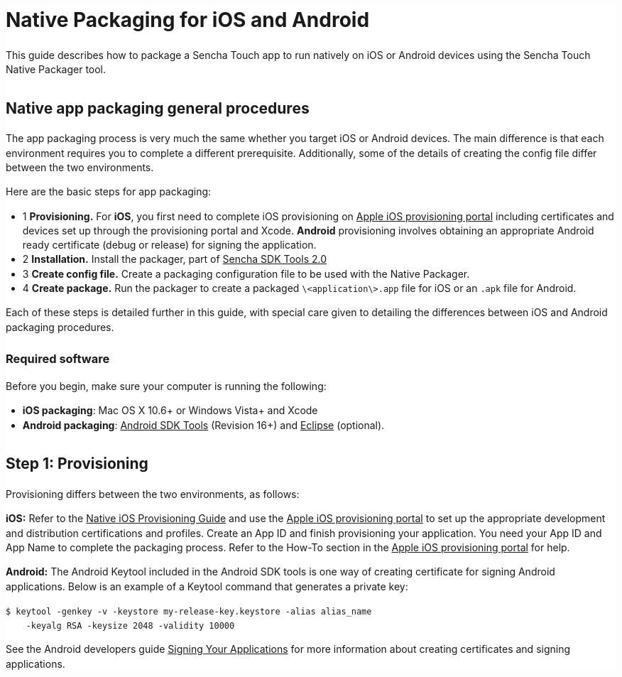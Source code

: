 # Native Packaging for iOS and Android

This guide describes how to package a Sencha Touch app to run natively on iOS or Android devices using the Sencha Touch Native Packager tool.

## Native app packaging general procedures

The app packaging process is very much the same whether you target iOS or Android devices. The main difference is that each environment requires you to complete a different prerequisite. Additionally, some of the details of creating the config file differ between the two environments.

Here are the basic steps for app packaging:

 - 1 **Provisioning.** For **iOS**, you first need to complete iOS provisioning on [Apple iOS provisioning portal][1] including certificates and devices set up through the provisioning portal and Xcode.  **Android** provisioning involves obtaining an appropriate Android ready certificate (debug or release) for signing the application.
 - 2 **Installation.** Install the packager, part of [Sencha SDK Tools 2.0](http://www.sencha.com/products/sdk-tools/)
 - 3 **Create config file.** Create a packaging configuration file to be used with the Native Packager.
 - 4 **Create package.** Run the packager to create a packaged `\<application\>.app` file for iOS or an `.apk` file for Android.

Each of these steps is detailed further in this guide, with special care given to detailing the differences between iOS and Android packaging procedures.

### Required software

Before you begin, make sure your computer is running the following:

- **iOS packaging**: Mac OS X 10.6+ or Windows Vista+ and Xcode
- **Android packaging**: [Android SDK Tools](http://developer.android.com/sdk/index.html) (Revision 16+) and [Eclipse](http://www.eclipse.org/) (optional).

## Step 1: Provisioning

Provisioning differs between the two environments, as follows:

**iOS:** Refer to the [Native iOS Provisioning Guide](#!/guide/native_provisioning) and use the [Apple iOS provisioning portal][1] to set up the appropriate development and distribution certifications and profiles. Create an App ID and finish provisioning your application. You need your App ID and App Name to complete the packaging process. Refer to the How-To section in the [Apple iOS provisioning portal][1] for help.

**Android:** The Android Keytool included in the Android SDK tools is one way of creating certificate for signing Android applications. Below is an example of a Keytool command that generates a private key:

    $ keytool -genkey -v -keystore my-release-key.keystore -alias alias_name
        -keyalg RSA -keysize 2048 -validity 10000

See the Android developers guide [Signing Your Applications](http://developer.android.com/tools/publishing/app-signing.html) for more information about creating certificates and signing applications.


[1]: https://developer.apple.com/ios/manage/overview/index.action
[3]: http://developer.apple.com/library/ios/%23documentation/iPhone/Conceptual/iPhoneOSProgrammingGuide/BuildTimeConfiguration/BuildTimeConfiguration.html%23//apple_ref/doc/uid/TP40007072-CH7-SW1
[4]: http://developer.apple.com/library/ios/%23documentation/userexperience/conceptual/mobilehig/IconsImages/IconsImages.html
[5]: http://www.sencha.com/products/sdk-tools/